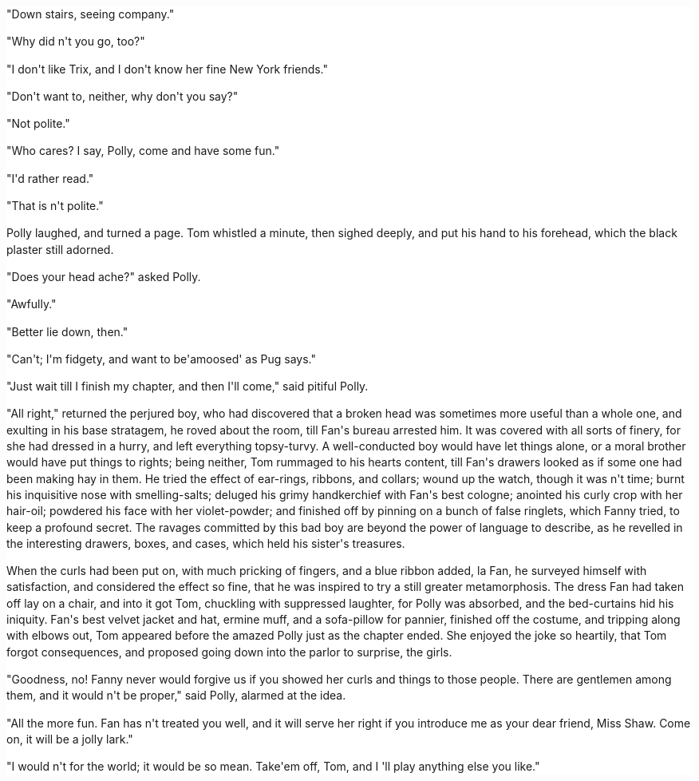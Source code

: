 "Down stairs, seeing company."

"Why did n't you go, too?"

"I don't like Trix, and I don't know her fine New York friends."

"Don't want to, neither, why don't you say?"

"Not polite."

"Who cares? I say, Polly, come and have some fun."

"I'd rather read."

"That is n't polite."

Polly laughed, and turned a page. Tom whistled a minute, then sighed deeply, and put his hand to his forehead, which the black plaster still adorned.

"Does your head ache?" asked Polly.

"Awfully."

"Better lie down, then."

"Can't; I'm fidgety, and want to be'amoosed' as Pug says."

"Just wait till I finish my chapter, and then I'll come," said pitiful Polly.

"All right," returned the perjured boy, who had discovered that a broken head was sometimes more useful than a whole one, and exulting in his base stratagem, he roved about the room, till Fan's bureau arrested him. It was covered with all sorts of finery, for she had dressed in a hurry, and left everything topsy-turvy. A well-conducted boy would have let things alone, or a moral brother would have put things to rights; being neither, Tom rummaged to his hearts content, till Fan's drawers looked as if some one had been making hay in them. He tried the effect of ear-rings, ribbons, and collars; wound up the watch, though it was n't time; burnt his inquisitive nose with smelling-salts; deluged his grimy handkerchief with Fan's best cologne; anointed his curly crop with her hair-oil; powdered his face with her violet-powder; and finished off by pinning on a bunch of false ringlets, which Fanny tried, to keep a profound secret. The ravages committed by this bad boy are beyond the power of language to describe, as he revelled in the interesting drawers, boxes, and cases, which held his sister's treasures.

When the curls had been put on, with much pricking of fingers, and a blue ribbon added, la Fan, he surveyed himself with satisfaction, and considered the effect so fine, that he was inspired to try a still greater metamorphosis. The dress Fan had taken off lay on a chair, and into it got Tom, chuckling with suppressed laughter, for Polly was absorbed, and the bed-curtains hid his iniquity. Fan's best velvet jacket and hat, ermine muff, and a sofa-pillow for pannier, finished off the costume, and tripping along with elbows out, Tom appeared before the amazed Polly just as the chapter ended. She enjoyed the joke so heartily, that Tom forgot consequences, and proposed going down into the parlor to surprise, the girls.

"Goodness, no! Fanny never would forgive us if you showed her curls and things to those people. There are gentlemen among them, and it would n't be proper," said Polly, alarmed at the idea.

"All the more fun. Fan has n't treated you well, and it will serve her right if you introduce me as your dear friend, Miss Shaw. Come on, it will be a jolly lark."

"I would n't for the world; it would be so mean. Take'em off, Tom, and I 'll play anything else you like."

